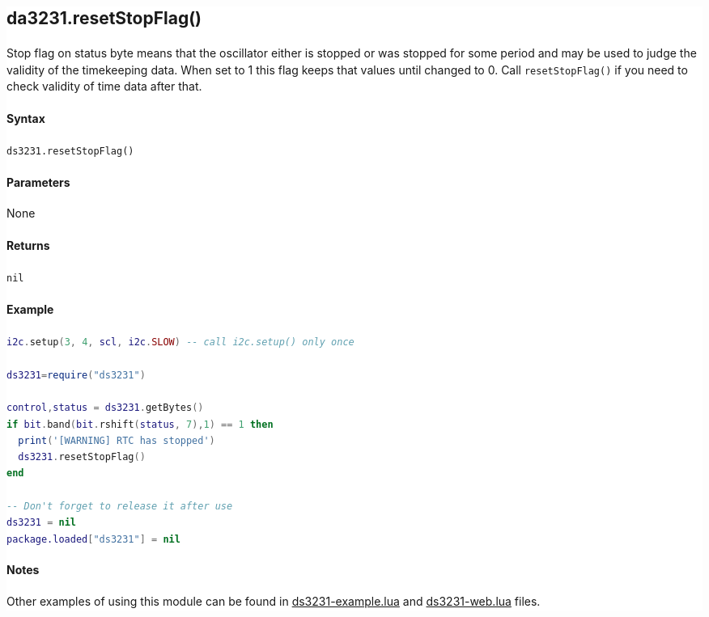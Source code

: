 ## da3231.resetStopFlag()
Stop flag on status byte means that the oscillator either is stopped or was stopped for some period and may be used to judge the validity of the timekeeping data. When set to 1 this flag keeps that values until changed to 0. Call `resetStopFlag()` if you need to check validity of time data after that.

#### Syntax
`ds3231.resetStopFlag()`

#### Parameters
None

#### Returns
`nil`

#### Example
```lua
i2c.setup(3, 4, scl, i2c.SLOW) -- call i2c.setup() only once

ds3231=require("ds3231")

control,status = ds3231.getBytes()
if bit.band(bit.rshift(status, 7),1) == 1 then
  print('[WARNING] RTC has stopped')
  ds3231.resetStopFlag()
end

-- Don't forget to release it after use
ds3231 = nil
package.loaded["ds3231"] = nil
```

#### Notes
Other examples of using this module can be found in [ds3231-example.lua](../../lua_modules/ds3231/ds3231-example.lua) and [ds3231-web.lua](../../lua_modules/ds3231/ds3231-web.lua) files.
